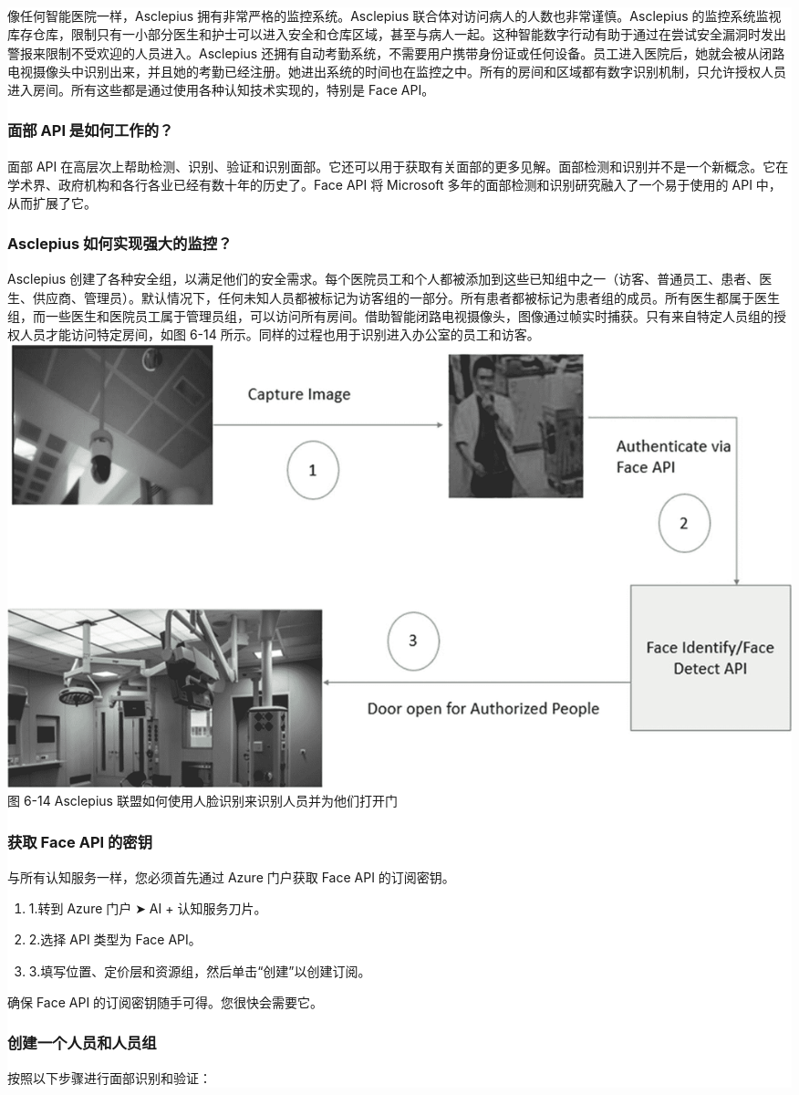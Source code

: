 像任何智能医院一样，Asclepius 拥有非常严格的监控系统。Asclepius 联合体对访问病人的人数也非常谨慎。Asclepius 的监控系统监视库存仓库，限制只有一小部分医生和护士可以进入安全和仓库区域，甚至与病人一起。这种智能数字行动有助于通过在尝试安全漏洞时发出警报来限制不受欢迎的人员进入。Asclepius 还拥有自动考勤系统，不需要用户携带身份证或任何设备。员工进入医院后，她就会被从闭路电视摄像头中识别出来，并且她的考勤已经注册。她进出系统的时间也在监控之中。所有的房间和区域都有数字识别机制，只允许授权人员进入房间。所有这些都是通过使用各种认知技术实现的，特别是 Face API。

### 面部 API 是如何工作的？

面部 API 在高层次上帮助检测、识别、验证和识别面部。它还可以用于获取有关面部的更多见解。面部检测和识别并不是一个新概念。它在学术界、政府机构和各行各业已经有数十年的历史了。Face API 将 Microsoft 多年的面部检测和识别研究融入了一个易于使用的 API 中，从而扩展了它。

### Asclepius 如何实现强大的监控？

Asclepius 创建了各种安全组，以满足他们的安全需求。每个医院员工和个人都被添加到这些已知组中之一（访客、普通员工、患者、医生、供应商、管理员）。默认情况下，任何未知人员都被标记为访客组的一部分。所有患者都被标记为患者组的成员。所有医生都属于医生组，而一些医生和医院员工属于管理员组，可以访问所有房间。借助智能闭路电视摄像头，图像通过帧实时捕获。只有来自特定人员组的授权人员才能访问特定房间，如图 6-14 所示。同样的过程也用于识别进入办公室的员工和访客。![A458845_1_En_6_Fig14_HTML.jpg](img/A458845_1_En_6_Fig14_HTML.jpg)图 6-14 Asclepius 联盟如何使用人脸识别来识别人员并为他们打开门

### 获取 Face API 的密钥

与所有认知服务一样，您必须首先通过 Azure 门户获取 Face API 的订阅密钥。

1.  1.转到 Azure 门户 ➤ AI + 认知服务刀片。

1.  2.选择 API 类型为 Face API。

1.  3.填写位置、定价层和资源组，然后单击“创建”以创建订阅。

确保 Face API 的订阅密钥随手可得。您很快会需要它。

### 创建一个人员和人员组

按照以下步骤进行面部识别和验证：
